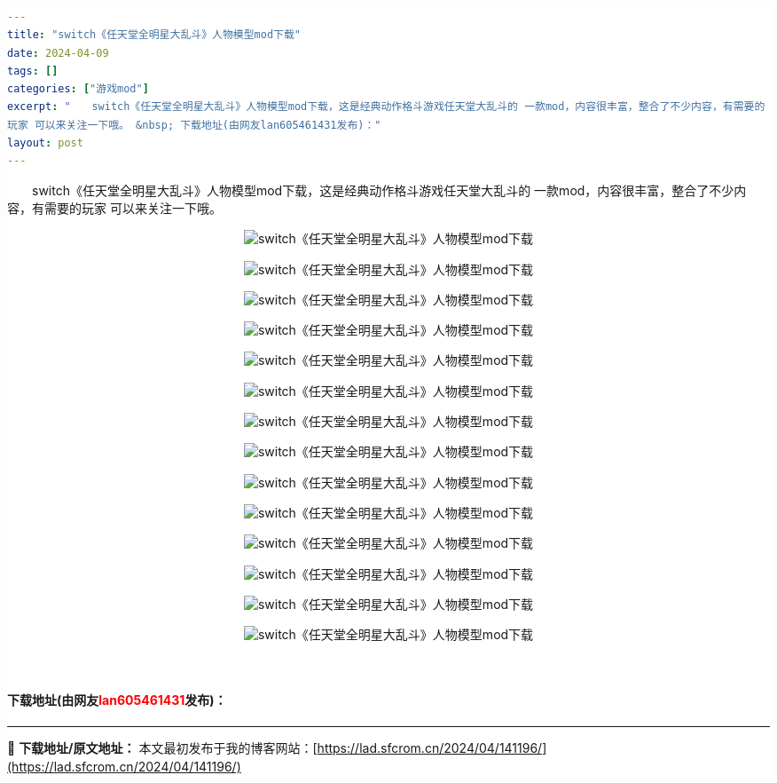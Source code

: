 ```yaml
---
title: "switch《任天堂全明星大乱斗》人物模型mod下载"
date: 2024-04-09
tags: []
categories: ["游戏mod"]
excerpt: "　　switch《任天堂全明星大乱斗》人物模型mod下载，这是经典动作格斗游戏任天堂大乱斗的 一款mod，内容很丰富，整合了不少内容，有需要的玩家 可以来关注一下哦。 &nbsp; 下载地址(由网友lan605461431发布)："
layout: post
---
```


 <p>　　switch《任天堂全明星大乱斗》人物模型mod下载，这是经典动作格斗游戏任天堂大乱斗的 一款mod，内容很丰富，整合了不少内容，有需要的玩家 可以来关注一下哦。</p> <div> <p align="center"><img align="" border="0" src="https://lad.sfcrom.cn/wp-content/uploads/2024/04/20240409_66150472e7d33.webp" width="700" alt="switch《任天堂全明星大乱斗》人物模型mod下载" /></p> <p align="center"><img align="" border="0" src="https://lad.sfcrom.cn/wp-content/uploads/2024/04/20240409_66150473e0914.webp" width="700" alt="switch《任天堂全明星大乱斗》人物模型mod下载" /></p> <p align="center"><img align="" border="0" src="https://lad.sfcrom.cn/wp-content/uploads/2024/04/20240409_66150474bee34.webp" width="700" alt="switch《任天堂全明星大乱斗》人物模型mod下载" /></p> <p align="center"><img align="" border="0" src="https://lad.sfcrom.cn/wp-content/uploads/2024/04/20240409_66150475ab03d.webp" width="700" alt="switch《任天堂全明星大乱斗》人物模型mod下载" /></p></div> <div> <p align="center"><img align="" border="0" src="https://lad.sfcrom.cn/wp-content/uploads/2024/04/20240409_661504760c8f3.webp" width="700" alt="switch《任天堂全明星大乱斗》人物模型mod下载" /></p> <p align="center"><img align="" border="0" src="https://lad.sfcrom.cn/wp-content/uploads/2024/04/20240409_66150476677a5.webp" width="700" alt="switch《任天堂全明星大乱斗》人物模型mod下载" /></p> <p align="center"><img align="" border="0" src="https://lad.sfcrom.cn/wp-content/uploads/2024/04/20240409_66150476b6cf5.webp" width="700" alt="switch《任天堂全明星大乱斗》人物模型mod下载" /></p> <p align="center"><img align="" border="0" src="https://lad.sfcrom.cn/wp-content/uploads/2024/04/20240409_661504771eaf4.webp" width="700" alt="switch《任天堂全明星大乱斗》人物模型mod下载" /></p> <p align="center"><img align="" border="0" src="https://lad.sfcrom.cn/wp-content/uploads/2024/04/20240409_661504777ce4b.webp" width="700" alt="switch《任天堂全明星大乱斗》人物模型mod下载" /></p> <p align="center"><img align="" border="0" src="https://lad.sfcrom.cn/wp-content/uploads/2024/04/20240409_66150477d9832.webp" width="700" alt="switch《任天堂全明星大乱斗》人物模型mod下载" /></p> <p align="center"><img align="" border="0" src="https://lad.sfcrom.cn/wp-content/uploads/2024/04/20240409_661504783cb23.webp" width="700" alt="switch《任天堂全明星大乱斗》人物模型mod下载" /></p> <p align="center"><img align="" border="0" src="https://lad.sfcrom.cn/wp-content/uploads/2024/04/20240409_66150478938f5.webp" width="700" alt="switch《任天堂全明星大乱斗》人物模型mod下载" /></p> <p align="center"><img align="" border="0" src="https://lad.sfcrom.cn/wp-content/uploads/2024/04/20240409_66150478e47ba.webp" width="700" alt="switch《任天堂全明星大乱斗》人物模型mod下载" /></p> <p align="center"><img align="" border="0" src="https://lad.sfcrom.cn/wp-content/uploads/2024/04/20240409_6615047945e58.webp" width="700" alt="switch《任天堂全明星大乱斗》人物模型mod下载" /></p></div> <p>&nbsp;</p> <p><h4>下载地址(由网友<font color="red">lan605461431</font>发布)：</h4></p> 

---
📖 **下载地址/原文地址：** 本文最初发布于我的博客网站：[https://lad.sfcrom.cn/2024/04/141196/](https://lad.sfcrom.cn/2024/04/141196/)
